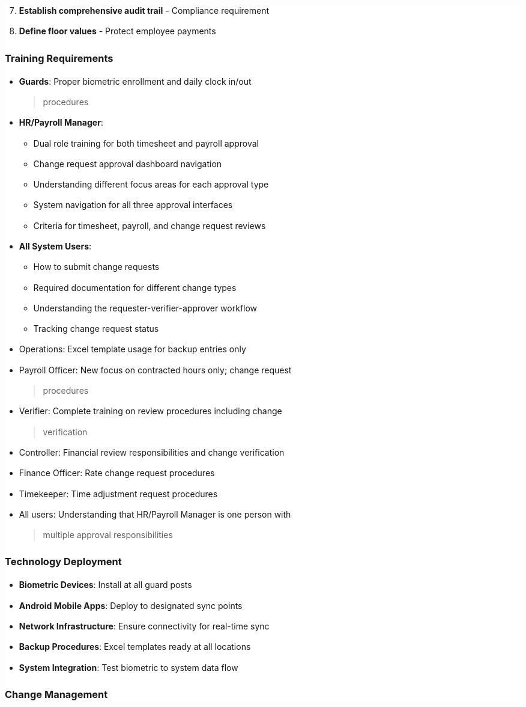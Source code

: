 7.  **Establish comprehensive audit trail** - Compliance requirement

8.  **Define floor values** - Protect employee payments

### **Training Requirements**

- **Guards**: Proper biometric enrollment and daily clock in/out

  > procedures

- **HR/Payroll Manager**:
  - Dual role training for both timesheet and payroll approval

  - Change request approval dashboard navigation

  - Understanding different focus areas for each approval type

  - System navigation for all three approval interfaces

  - Criteria for timesheet, payroll, and change request reviews

- **All System Users**:
  - How to submit change requests

  - Required documentation for different change types

  - Understanding the requester-verifier-approver workflow

  - Tracking change request status

- Operations: Excel template usage for backup entries only

- Payroll Officer: New focus on contracted hours only; change request

  > procedures

- Verifier: Complete training on review procedures including change

  > verification

- Controller: Financial review responsibilities and change verification

- Finance Officer: Rate change request procedures

- Timekeeper: Time adjustment request procedures

- All users: Understanding that HR/Payroll Manager is one person with
  > multiple approval responsibilities

### **Technology Deployment**

- **Biometric Devices**: Install at all guard posts

- **Android Mobile Apps**: Deploy to designated sync points

- **Network Infrastructure**: Ensure connectivity for real-time sync

- **Backup Procedures**: Excel templates ready at all locations

- **System Integration**: Test biometric to system data flow

### **Change Management**
